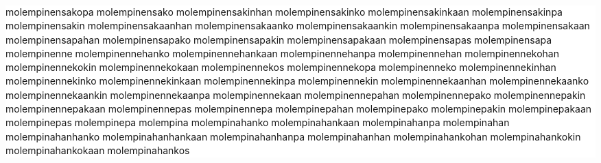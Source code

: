 molempinensakopa
molempinensako
molempinensakinhan
molempinensakinko
molempinensakinkaan
molempinensakinpa
molempinensakin
molempinensakaanhan
molempinensakaanko
molempinensakaankin
molempinensakaanpa
molempinensakaan
molempinensapahan
molempinensapako
molempinensapakin
molempinensapakaan
molempinensapas
molempinensapa
molempinenne
molempinennehanko
molempinennehankaan
molempinennehanpa
molempinennehan
molempinennekohan
molempinennekokin
molempinennekokaan
molempinennekos
molempinennekopa
molempinenneko
molempinennekinhan
molempinennekinko
molempinennekinkaan
molempinennekinpa
molempinennekin
molempinennekaanhan
molempinennekaanko
molempinennekaankin
molempinennekaanpa
molempinennekaan
molempinennepahan
molempinennepako
molempinennepakin
molempinennepakaan
molempinennepas
molempinennepa
molempinepahan
molempinepako
molempinepakin
molempinepakaan
molempinepas
molempinepa
molempina
molempinahanko
molempinahankaan
molempinahanpa
molempinahan
molempinahanhanko
molempinahanhankaan
molempinahanhanpa
molempinahanhan
molempinahankohan
molempinahankokin
molempinahankokaan
molempinahankos